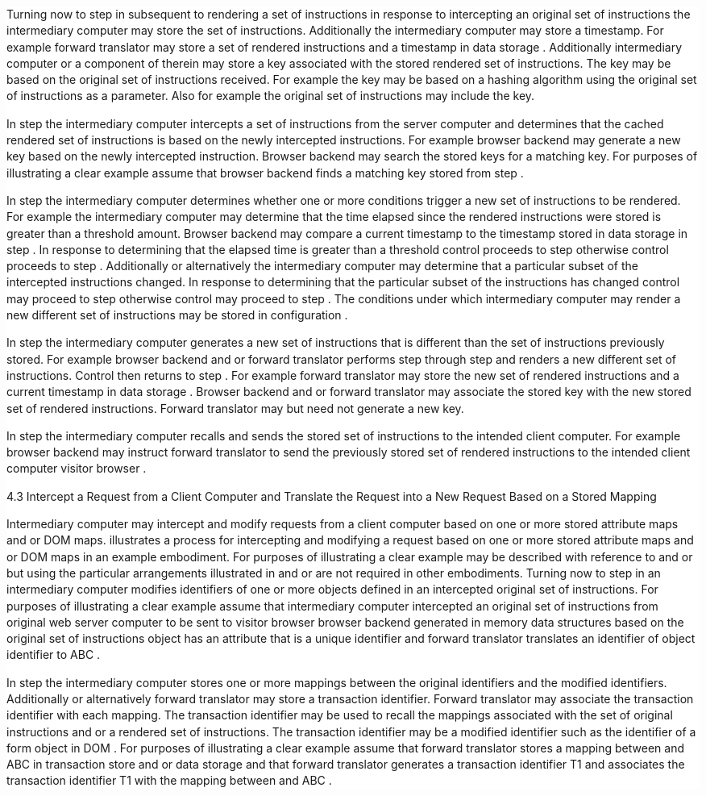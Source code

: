 Turning now to step in subsequent to rendering a set of instructions in response to intercepting an original set of instructions the intermediary computer may store the set of instructions. Additionally the intermediary computer may store a timestamp. For example forward translator may store a set of rendered instructions and a timestamp in data storage . Additionally intermediary computer or a component of therein may store a key associated with the stored rendered set of instructions. The key may be based on the original set of instructions received. For example the key may be based on a hashing algorithm using the original set of instructions as a parameter. Also for example the original set of instructions may include the key.

In step the intermediary computer intercepts a set of instructions from the server computer and determines that the cached rendered set of instructions is based on the newly intercepted instructions. For example browser backend may generate a new key based on the newly intercepted instruction. Browser backend may search the stored keys for a matching key. For purposes of illustrating a clear example assume that browser backend finds a matching key stored from step .

In step the intermediary computer determines whether one or more conditions trigger a new set of instructions to be rendered. For example the intermediary computer may determine that the time elapsed since the rendered instructions were stored is greater than a threshold amount. Browser backend may compare a current timestamp to the timestamp stored in data storage in step . In response to determining that the elapsed time is greater than a threshold control proceeds to step otherwise control proceeds to step . Additionally or alternatively the intermediary computer may determine that a particular subset of the intercepted instructions changed. In response to determining that the particular subset of the instructions has changed control may proceed to step otherwise control may proceed to step . The conditions under which intermediary computer may render a new different set of instructions may be stored in configuration .

In step the intermediary computer generates a new set of instructions that is different than the set of instructions previously stored. For example browser backend and or forward translator performs step through step and renders a new different set of instructions. Control then returns to step . For example forward translator may store the new set of rendered instructions and a current timestamp in data storage . Browser backend and or forward translator may associate the stored key with the new stored set of rendered instructions. Forward translator may but need not generate a new key.

In step the intermediary computer recalls and sends the stored set of instructions to the intended client computer. For example browser backend may instruct forward translator to send the previously stored set of rendered instructions to the intended client computer visitor browser .

4.3 Intercept a Request from a Client Computer and Translate the Request into a New Request Based on a Stored Mapping

Intermediary computer may intercept and modify requests from a client computer based on one or more stored attribute maps and or DOM maps. illustrates a process for intercepting and modifying a request based on one or more stored attribute maps and or DOM maps in an example embodiment. For purposes of illustrating a clear example may be described with reference to and or but using the particular arrangements illustrated in and or are not required in other embodiments. Turning now to step in an intermediary computer modifies identifiers of one or more objects defined in an intercepted original set of instructions. For purposes of illustrating a clear example assume that intermediary computer intercepted an original set of instructions from original web server computer to be sent to visitor browser browser backend generated in memory data structures based on the original set of instructions object has an attribute that is a unique identifier and forward translator translates an identifier of object identifier to ABC .

In step the intermediary computer stores one or more mappings between the original identifiers and the modified identifiers. Additionally or alternatively forward translator may store a transaction identifier. Forward translator may associate the transaction identifier with each mapping. The transaction identifier may be used to recall the mappings associated with the set of original instructions and or a rendered set of instructions. The transaction identifier may be a modified identifier such as the identifier of a form object in DOM . For purposes of illustrating a clear example assume that forward translator stores a mapping between and ABC in transaction store and or data storage and that forward translator generates a transaction identifier T1 and associates the transaction identifier T1 with the mapping between and ABC .
